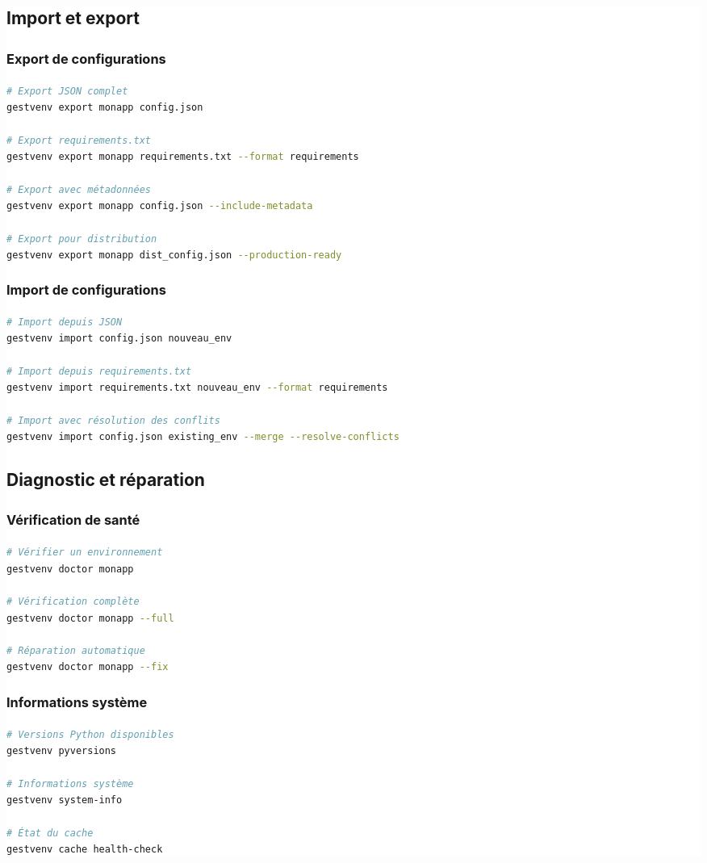 ## Import et export

### Export de configurations

```bash
# Export JSON complet
gestvenv export monapp config.json

# Export requirements.txt
gestvenv export monapp requirements.txt --format requirements

# Export avec métadonnées
gestvenv export monapp config.json --include-metadata

# Export pour distribution
gestvenv export monapp dist_config.json --production-ready
```

### Import de configurations

```bash
# Import depuis JSON
gestvenv import config.json nouveau_env

# Import depuis requirements.txt
gestvenv import requirements.txt nouveau_env --format requirements

# Import avec résolution des conflits
gestvenv import config.json existing_env --merge --resolve-conflicts
```

## Diagnostic et réparation

### Vérification de santé

```bash
# Vérifier un environnement
gestvenv doctor monapp

# Vérification complète
gestvenv doctor monapp --full

# Réparation automatique
gestvenv doctor monapp --fix
```

### Informations système

```bash
# Versions Python disponibles
gestvenv pyversions

# Informations système
gestvenv system-info

# État du cache
gestvenv cache health-check
```
